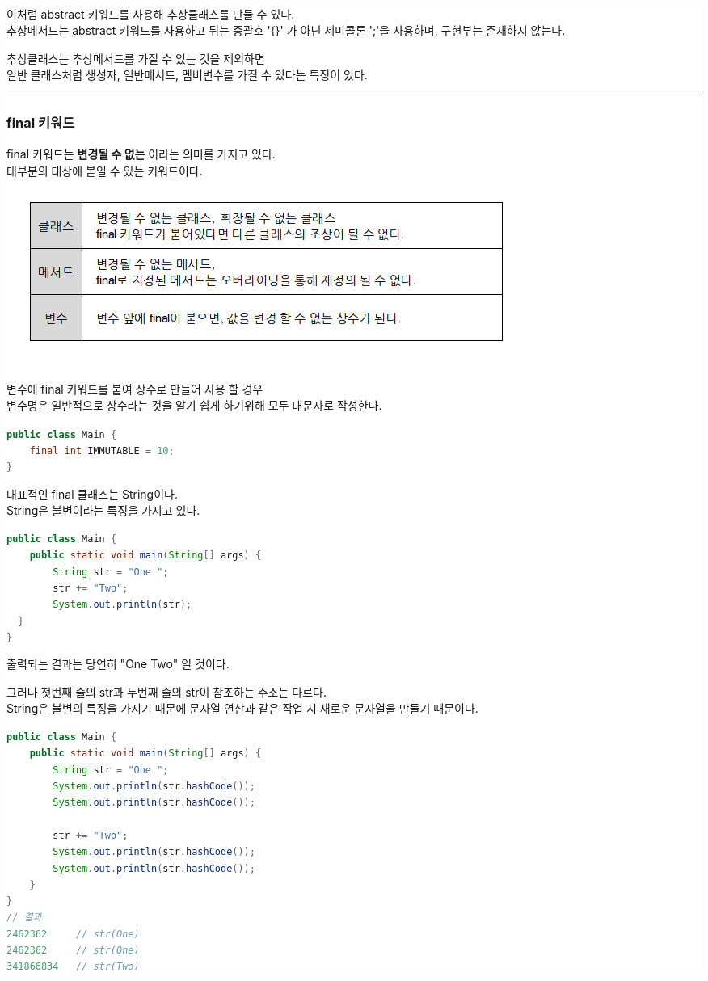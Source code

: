 이처럼 abstract 키워드를 사용해 추상클래스를 만들 수 있다.  
추상메서드는 abstract 키워드를 사용하고 뒤는 중괄호 '{}' 가 아닌 세미콜론 ';'을 사용하며, 구현부는 존재하지 않는다.

추상클래스는 추상메서드를 가질 수 있는 것을 제외하면  
일반 클래스처럼 생성자, 일반메서드, 멤버변수를 가질 수 있다는 특징이 있다.

---

### final 키워드

final 키워드는 **변경될 수 없는** 이라는 의미를 가지고 있다.  
대부분의 대상에 붙일 수 있는 키워드이다.

![error](/assets/images/whiteship-live-study/2020-12-21/final.png)

변수에 final 키워드를 붙여 상수로 만들어 사용 할 경우  
변수명은 일반적으로 상수라는 것을 알기 쉽게 하기위해 모두 대문자로 작성한다.

```java
public class Main {
    final int IMMUTABLE = 10;
}
```

대표적인 final 클래스는 String이다.  
String은 불변이라는 특징을 가지고 있다.  

```java
public class Main { 
    public static void main(String[] args) {
        String str = "One ";
        str += "Two";
        System.out.println(str);
  }
}
```
출력되는 결과는 당연히 "One Two" 일 것이다.

그러나 첫번째 줄의 str과 두번째 줄의 str이 참조하는 주소는 다르다.  
String은 불변의 특징을 가지기 때문에 문자열 연산과 같은 작업 시 새로운 문자열을 만들기 때문이다.

```java
public class Main {
    public static void main(String[] args) {
        String str = "One ";
        System.out.println(str.hashCode());
        System.out.println(str.hashCode());

        str += "Two";
        System.out.println(str.hashCode());
        System.out.println(str.hashCode());
    }
}
// 결과
2462362     // str(One)
2462362     // str(One)
341866834   // str(Two)
```